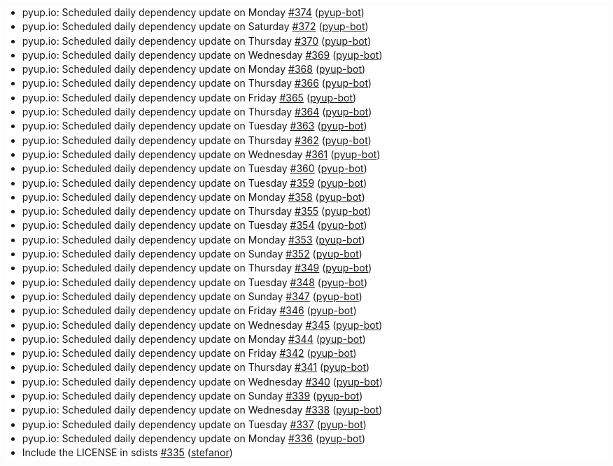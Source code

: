 - pyup.io:  Scheduled daily dependency update on Monday [\#374](https://github.com/ahawker/ulid/pull/374) ([pyup-bot](https://github.com/pyup-bot))
- pyup.io:  Scheduled daily dependency update on Saturday [\#372](https://github.com/ahawker/ulid/pull/372) ([pyup-bot](https://github.com/pyup-bot))
- pyup.io:  Scheduled daily dependency update on Thursday [\#370](https://github.com/ahawker/ulid/pull/370) ([pyup-bot](https://github.com/pyup-bot))
- pyup.io:  Scheduled daily dependency update on Wednesday [\#369](https://github.com/ahawker/ulid/pull/369) ([pyup-bot](https://github.com/pyup-bot))
- pyup.io:  Scheduled daily dependency update on Monday [\#368](https://github.com/ahawker/ulid/pull/368) ([pyup-bot](https://github.com/pyup-bot))
- pyup.io:  Scheduled daily dependency update on Thursday [\#366](https://github.com/ahawker/ulid/pull/366) ([pyup-bot](https://github.com/pyup-bot))
- pyup.io:  Scheduled daily dependency update on Friday [\#365](https://github.com/ahawker/ulid/pull/365) ([pyup-bot](https://github.com/pyup-bot))
- pyup.io:  Scheduled daily dependency update on Thursday [\#364](https://github.com/ahawker/ulid/pull/364) ([pyup-bot](https://github.com/pyup-bot))
- pyup.io:  Scheduled daily dependency update on Tuesday [\#363](https://github.com/ahawker/ulid/pull/363) ([pyup-bot](https://github.com/pyup-bot))
- pyup.io:  Scheduled daily dependency update on Thursday [\#362](https://github.com/ahawker/ulid/pull/362) ([pyup-bot](https://github.com/pyup-bot))
- pyup.io:  Scheduled daily dependency update on Wednesday [\#361](https://github.com/ahawker/ulid/pull/361) ([pyup-bot](https://github.com/pyup-bot))
- pyup.io:  Scheduled daily dependency update on Tuesday [\#360](https://github.com/ahawker/ulid/pull/360) ([pyup-bot](https://github.com/pyup-bot))
- pyup.io:  Scheduled daily dependency update on Tuesday [\#359](https://github.com/ahawker/ulid/pull/359) ([pyup-bot](https://github.com/pyup-bot))
- pyup.io:  Scheduled daily dependency update on Monday [\#358](https://github.com/ahawker/ulid/pull/358) ([pyup-bot](https://github.com/pyup-bot))
- pyup.io:  Scheduled daily dependency update on Thursday [\#355](https://github.com/ahawker/ulid/pull/355) ([pyup-bot](https://github.com/pyup-bot))
- pyup.io:  Scheduled daily dependency update on Tuesday [\#354](https://github.com/ahawker/ulid/pull/354) ([pyup-bot](https://github.com/pyup-bot))
- pyup.io:  Scheduled daily dependency update on Monday [\#353](https://github.com/ahawker/ulid/pull/353) ([pyup-bot](https://github.com/pyup-bot))
- pyup.io:  Scheduled daily dependency update on Sunday [\#352](https://github.com/ahawker/ulid/pull/352) ([pyup-bot](https://github.com/pyup-bot))
- pyup.io:  Scheduled daily dependency update on Thursday [\#349](https://github.com/ahawker/ulid/pull/349) ([pyup-bot](https://github.com/pyup-bot))
- pyup.io:  Scheduled daily dependency update on Tuesday [\#348](https://github.com/ahawker/ulid/pull/348) ([pyup-bot](https://github.com/pyup-bot))
- pyup.io:  Scheduled daily dependency update on Sunday [\#347](https://github.com/ahawker/ulid/pull/347) ([pyup-bot](https://github.com/pyup-bot))
- pyup.io:  Scheduled daily dependency update on Friday [\#346](https://github.com/ahawker/ulid/pull/346) ([pyup-bot](https://github.com/pyup-bot))
- pyup.io:  Scheduled daily dependency update on Wednesday [\#345](https://github.com/ahawker/ulid/pull/345) ([pyup-bot](https://github.com/pyup-bot))
- pyup.io:  Scheduled daily dependency update on Monday [\#344](https://github.com/ahawker/ulid/pull/344) ([pyup-bot](https://github.com/pyup-bot))
- pyup.io:  Scheduled daily dependency update on Friday [\#342](https://github.com/ahawker/ulid/pull/342) ([pyup-bot](https://github.com/pyup-bot))
- pyup.io:  Scheduled daily dependency update on Thursday [\#341](https://github.com/ahawker/ulid/pull/341) ([pyup-bot](https://github.com/pyup-bot))
- pyup.io:  Scheduled daily dependency update on Wednesday [\#340](https://github.com/ahawker/ulid/pull/340) ([pyup-bot](https://github.com/pyup-bot))
- pyup.io:  Scheduled daily dependency update on Sunday [\#339](https://github.com/ahawker/ulid/pull/339) ([pyup-bot](https://github.com/pyup-bot))
- pyup.io:  Scheduled daily dependency update on Wednesday [\#338](https://github.com/ahawker/ulid/pull/338) ([pyup-bot](https://github.com/pyup-bot))
- pyup.io:  Scheduled daily dependency update on Tuesday [\#337](https://github.com/ahawker/ulid/pull/337) ([pyup-bot](https://github.com/pyup-bot))
- pyup.io:  Scheduled daily dependency update on Monday [\#336](https://github.com/ahawker/ulid/pull/336) ([pyup-bot](https://github.com/pyup-bot))
- Include the LICENSE in sdists [\#335](https://github.com/ahawker/ulid/pull/335) ([stefanor](https://github.com/stefanor))